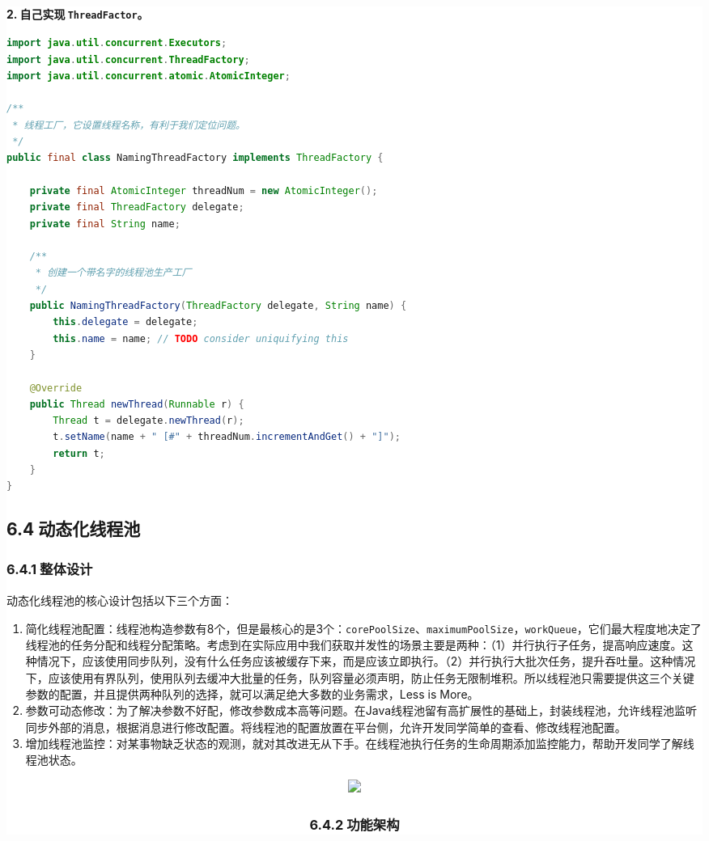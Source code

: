 **2. 自己实现 `ThreadFactor`。**

```java
import java.util.concurrent.Executors;
import java.util.concurrent.ThreadFactory;
import java.util.concurrent.atomic.AtomicInteger;

/**
 * 线程工厂，它设置线程名称，有利于我们定位问题。
 */
public final class NamingThreadFactory implements ThreadFactory {

    private final AtomicInteger threadNum = new AtomicInteger();
    private final ThreadFactory delegate;
    private final String name;

    /**
     * 创建一个带名字的线程池生产工厂
     */
    public NamingThreadFactory(ThreadFactory delegate, String name) {
        this.delegate = delegate;
        this.name = name; // TODO consider uniquifying this
    }

    @Override
    public Thread newThread(Runnable r) {
        Thread t = delegate.newThread(r);
        t.setName(name + " [#" + threadNum.incrementAndGet() + "]");
        return t;
    }
}
```

## 6.4 动态化线程池

### 6.4.1 整体设计

动态化线程池的核心设计包括以下三个方面：

1. 简化线程池配置：线程池构造参数有8个，但是最核心的是3个：`corePoolSize`、`maximumPoolSize`，`workQueue`，它们最大程度地决定了线程池的任务分配和线程分配策略。考虑到在实际应用中我们获取并发性的场景主要是两种：（1）并行执行子任务，提高响应速度。这种情况下，应该使用同步队列，没有什么任务应该被缓存下来，而是应该立即执行。（2）并行执行大批次任务，提升吞吐量。这种情况下，应该使用有界队列，使用队列去缓冲大批量的任务，队列容量必须声明，防止任务无限制堆积。所以线程池只需要提供这三个关键参数的配置，并且提供两种队列的选择，就可以满足绝大多数的业务需求，Less is More。
2. 参数可动态修改：为了解决参数不好配，修改参数成本高等问题。在Java线程池留有高扩展性的基础上，封装线程池，允许线程池监听同步外部的消息，根据消息进行修改配置。将线程池的配置放置在平台侧，允许开发同学简单的查看、修改线程池配置。
3. 增加线程池监控：对某事物缺乏状态的观测，就对其改进无从下手。在线程池执行任务的生命周期添加监控能力，帮助开发同学了解线程池状态。

<div align="center">  
<img src="https://p1.meituan.net/travelcube/4d5c410ad23782350cc9f980787151fd54144.png" width="800px"/>
</dv>

### 6.4.2 功能架构
